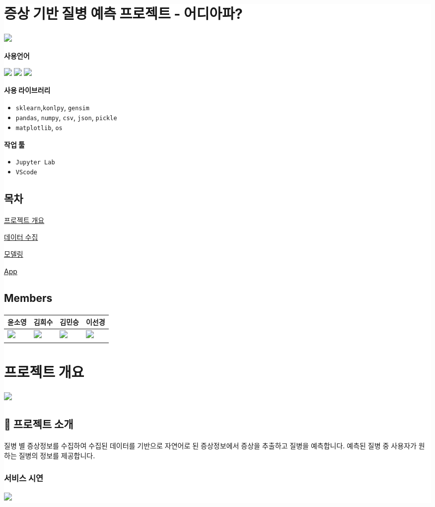 # 증상 기반 질병 예측 프로젝트 - 어디아파?
![](https://velog.velcdn.com/images/devysy55/post/95c2a509-8b9e-4c42-91e9-4beb7879d716/image.png)
<br />

**사용언어** <br />

<img src="https://img.shields.io/badge/Python-3776AB?style=for-the-badge&logo=python&logoColor=white" />  
<img src="https://img.shields.io/badge/Django-092E20?style=for-the-badge&logo=django&logoColor=white" />  
<img src="https://img.shields.io/badge/Kotlin-0095D5?&style=for-the-badge&logo=kotlin&logoColor=white" />  
	

**사용 라이브러리**
   - `sklearn`,`konlpy`, `gensim`
   - `pandas`, `numpy`, `csv`, `json`, `pickle`
   - `matplotlib`, `os`
   
**작업 툴**
   - `Jupyter Lab`
   - `VScode`

## 목차

[프로젝트 개요](https://github.com/pladata-encore/DE30-2nd-5/assets/163955122/948f8ad2-29be-4edd-8319-2017ddde4f22)

[데이터 수집](https://github.com/pladata-encore/DE30-2nd-5/blob/main/README.md#%EB%8D%B0%EC%9D%B4%ED%84%B0-%EC%88%98%EC%A7%91)

[모델링
](https://github.com/pladata-encore/DE30-2nd-5/blob/main/README.md#%EB%AA%A8%EB%8D%B8%EB%A7%81)

[App](https://github.com/pladata-encore/DE30-2nd-5/blob/main/README.md#%EB%AA%A8%EB%8D%B8%EB%A7%81)

##  Members 
| 윤소영 | 김희수 | 김민승 |  이선경|
|---|---|---|---|
| <img src='https://velog.velcdn.com/images/devysy55/post/3216254e-5711-4ed8-9edb-42c660ab0a7f/image.gif' width=150px></img> |  <img src='https://velog.velcdn.com/images/devysy55/post/a4f8ca44-9a19-4d2b-85db-a9718b7e7bc9/image.gif' width=150px></img> | <img src='https://velog.velcdn.com/images/devysy55/post/2c90da31-4818-4978-9fb1-c57309a21414/image.gif' width=150px></img> |<img src='https://velog.velcdn.com/images/devysy55/post/b257a753-97cf-4483-9a81-a8ffba96d3e6/image.gif' width=150px></img> |
# 프로젝트 개요
<img src='https://github.com/pladata-encore/DE30-2nd-5/assets/163955122/948f8ad2-29be-4edd-8319-2017ddde4f22' width=500px></img>

## 🏣 프로젝트 소개
질병 별 증상정보를 수집하여 수집된 데이터를 기반으로 자연어로 된 증상정보에서 증상을 추출하고 질병을 예측합니다. 예측된 질병 중 사용자가 원하는 질병의 정보를 제공합니다.
### 서비스 시연
<img src='https://velog.velcdn.com/images/devysy55/post/e197b2b8-458d-4872-8c1b-209e0f90088c/image.png' width=600px></img>
